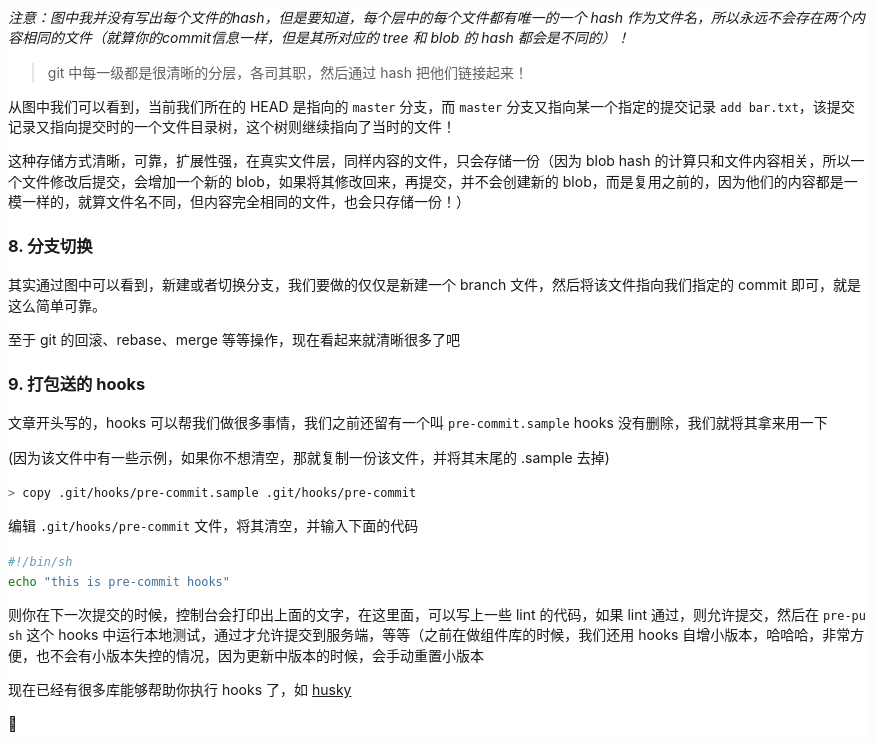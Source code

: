 *注意：图中我并没有写出每个文件的hash，但是要知道，每个层中的每个文件都有唯一的一个 hash 作为文件名，所以永远不会存在两个内容相同的文件（就算你的commit信息一样，但是其所对应的 tree 和 blob 的 hash 都会是不同的）！*

> git 中每一级都是很清晰的分层，各司其职，然后通过 hash 把他们链接起来！

从图中我们可以看到，当前我们所在的 HEAD 是指向的 `master` 分支，而 `master` 分支又指向某一个指定的提交记录 `add bar.txt`，该提交记录又指向提交时的一个文件目录树，这个树则继续指向了当时的文件！

这种存储方式清晰，可靠，扩展性强，在真实文件层，同样内容的文件，只会存储一份（因为 blob hash 的计算只和文件内容相关，所以一个文件修改后提交，会增加一个新的 blob，如果将其修改回来，再提交，并不会创建新的 blob，而是复用之前的，因为他们的内容都是一模一样的，就算文件名不同，但内容完全相同的文件，也会只存储一份！）

### 8. 分支切换

其实通过图中可以看到，新建或者切换分支，我们要做的仅仅是新建一个 branch 文件，然后将该文件指向我们指定的 commit 即可，就是这么简单可靠。

至于 git 的回滚、rebase、merge 等等操作，现在看起来就清晰很多了吧

### 9. 打包送的 hooks

文章开头写的，hooks 可以帮我们做很多事情，我们之前还留有一个叫 `pre-commit.sample` hooks 没有删除，我们就将其拿来用一下

(因为该文件中有一些示例，如果你不想清空，那就复制一份该文件，并将其末尾的 .sample 去掉)

```bash
> copy .git/hooks/pre-commit.sample .git/hooks/pre-commit
```

编辑 `.git/hooks/pre-commit` 文件，将其清空，并输入下面的代码

```bash
#!/bin/sh
echo "this is pre-commit hooks"
```

则你在下一次提交的时候，控制台会打印出上面的文字，在这里面，可以写上一些 lint 的代码，如果 lint 通过，则允许提交，然后在 `pre-push` 这个 hooks 中运行本地测试，通过才允许提交到服务端，等等（之前在做组件库的时候，我们还用 hooks 自增小版本，哈哈哈，非常方便，也不会有小版本失控的情况，因为更新中版本的时候，会手动重置小版本

现在已经有很多库能够帮助你执行 hooks 了，如 [husky](https://github.com/typicode/husky)

🎉
